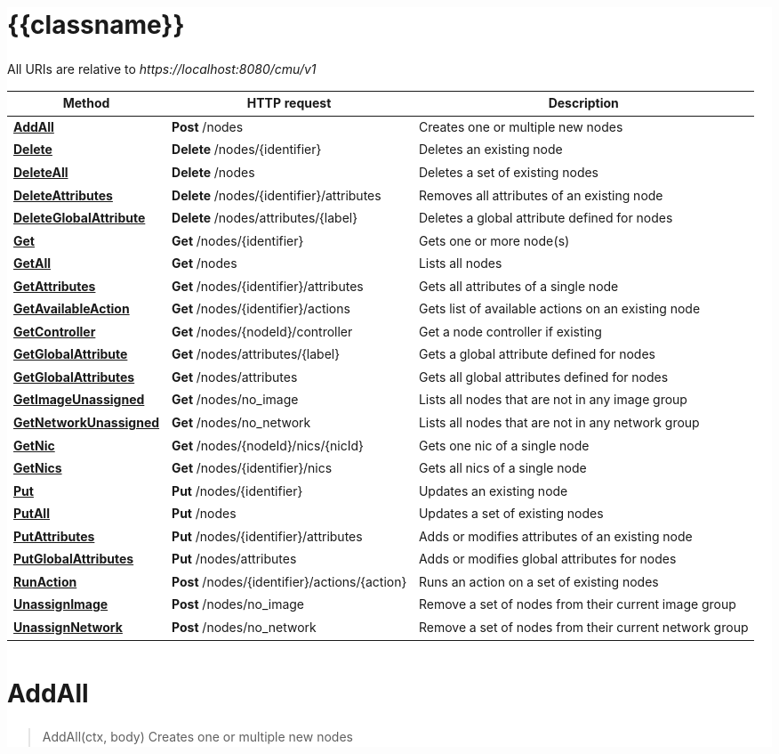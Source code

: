 # {{classname}}

All URIs are relative to *https://localhost:8080/cmu/v1*

Method | HTTP request | Description
------------- | ------------- | -------------
[**AddAll**](NodeOperationsApi.md#AddAll) | **Post** /nodes | Creates one or multiple new nodes
[**Delete**](NodeOperationsApi.md#Delete) | **Delete** /nodes/{identifier} | Deletes an existing node
[**DeleteAll**](NodeOperationsApi.md#DeleteAll) | **Delete** /nodes | Deletes a set of existing nodes
[**DeleteAttributes**](NodeOperationsApi.md#DeleteAttributes) | **Delete** /nodes/{identifier}/attributes | Removes all attributes of an existing node
[**DeleteGlobalAttribute**](NodeOperationsApi.md#DeleteGlobalAttribute) | **Delete** /nodes/attributes/{label} | Deletes a global attribute defined for nodes
[**Get**](NodeOperationsApi.md#Get) | **Get** /nodes/{identifier} | Gets one or more node(s)
[**GetAll**](NodeOperationsApi.md#GetAll) | **Get** /nodes | Lists all nodes
[**GetAttributes**](NodeOperationsApi.md#GetAttributes) | **Get** /nodes/{identifier}/attributes | Gets all attributes of a single node
[**GetAvailableAction**](NodeOperationsApi.md#GetAvailableAction) | **Get** /nodes/{identifier}/actions | Gets list of available actions on an existing node
[**GetController**](NodeOperationsApi.md#GetController) | **Get** /nodes/{nodeId}/controller | Get a node controller if existing
[**GetGlobalAttribute**](NodeOperationsApi.md#GetGlobalAttribute) | **Get** /nodes/attributes/{label} | Gets a global attribute defined for nodes
[**GetGlobalAttributes**](NodeOperationsApi.md#GetGlobalAttributes) | **Get** /nodes/attributes | Gets all global attributes defined for nodes
[**GetImageUnassigned**](NodeOperationsApi.md#GetImageUnassigned) | **Get** /nodes/no_image | Lists all nodes that are not in any image group
[**GetNetworkUnassigned**](NodeOperationsApi.md#GetNetworkUnassigned) | **Get** /nodes/no_network | Lists all nodes that are not in any network group
[**GetNic**](NodeOperationsApi.md#GetNic) | **Get** /nodes/{nodeId}/nics/{nicId} | Gets one nic of a single node
[**GetNics**](NodeOperationsApi.md#GetNics) | **Get** /nodes/{identifier}/nics | Gets all nics of a single node
[**Put**](NodeOperationsApi.md#Put) | **Put** /nodes/{identifier} | Updates an existing node
[**PutAll**](NodeOperationsApi.md#PutAll) | **Put** /nodes | Updates a set of existing nodes
[**PutAttributes**](NodeOperationsApi.md#PutAttributes) | **Put** /nodes/{identifier}/attributes | Adds or modifies attributes of an existing node
[**PutGlobalAttributes**](NodeOperationsApi.md#PutGlobalAttributes) | **Put** /nodes/attributes | Adds or modifies global attributes for nodes
[**RunAction**](NodeOperationsApi.md#RunAction) | **Post** /nodes/{identifier}/actions/{action} | Runs an action on a set of existing nodes
[**UnassignImage**](NodeOperationsApi.md#UnassignImage) | **Post** /nodes/no_image | Remove a set of nodes from their current image group
[**UnassignNetwork**](NodeOperationsApi.md#UnassignNetwork) | **Post** /nodes/no_network | Remove a set of nodes from their current network group

# **AddAll**
> AddAll(ctx, body)
Creates one or multiple new nodes
